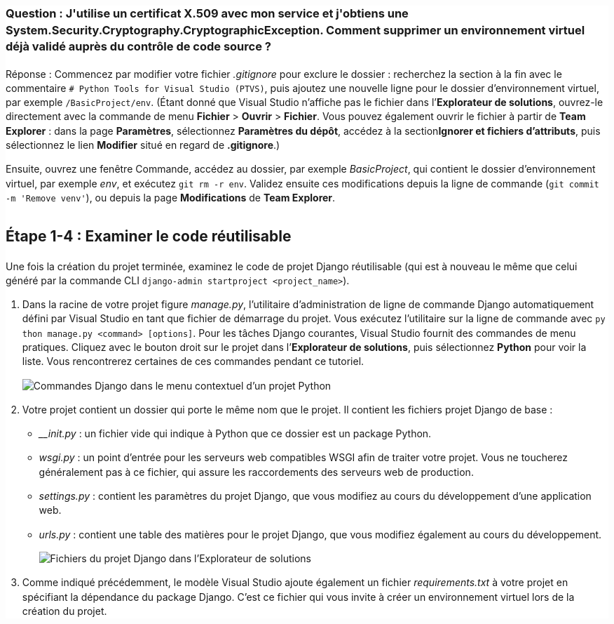 ### <a name="question-how-do-i-remove-a-virtual-environment-thats-already-committed-to-source-control"></a>Question : J'utilise un certificat X.509 avec mon service et j'obtiens une System.Security.Cryptography.CryptographicException. Comment supprimer un environnement virtuel déjà validé auprès du contrôle de code source ?

Réponse : Commencez par modifier votre fichier *.gitignore* pour exclure le dossier : recherchez la section à la fin avec le commentaire `# Python Tools for Visual Studio (PTVS)`, puis ajoutez une nouvelle ligne pour le dossier d’environnement virtuel, par exemple `/BasicProject/env`. (Étant donné que Visual Studio n’affiche pas le fichier dans l’**Explorateur de solutions**, ouvrez-le directement avec la commande de menu **Fichier** > **Ouvrir**  >   **Fichier**. Vous pouvez également ouvrir le fichier à partir de **Team Explorer** : dans la page **Paramètres**, sélectionnez **Paramètres du dépôt**, accédez à la section**Ignorer et fichiers d’attributs**, puis sélectionnez le lien **Modifier** situé en regard de **.gitignore**.)

Ensuite, ouvrez une fenêtre Commande, accédez au dossier, par exemple *BasicProject*, qui contient le dossier d’environnement virtuel, par exemple *env*, et exécutez `git rm -r env`. Validez ensuite ces modifications depuis la ligne de commande (`git commit -m 'Remove venv'`), ou depuis la page **Modifications** de **Team Explorer**.

## <a name="step-1-4-examine-the-boilerplate-code"></a>Étape 1-4 : Examiner le code réutilisable

Une fois la création du projet terminée, examinez le code de projet Django réutilisable (qui est à nouveau le même que celui généré par la commande CLI `django-admin startproject <project_name>`).

1. Dans la racine de votre projet figure *manage.py*, l’utilitaire d’administration de ligne de commande Django automatiquement défini par Visual Studio en tant que fichier de démarrage du projet. Vous exécutez l’utilitaire sur la ligne de commande avec `python manage.py <command> [options]`. Pour les tâches Django courantes, Visual Studio fournit des commandes de menu pratiques. Cliquez avec le bouton droit sur le projet dans l’**Explorateur de solutions**, puis sélectionnez **Python** pour voir la liste. Vous rencontrerez certaines de ces commandes pendant ce tutoriel.

    ![Commandes Django dans le menu contextuel d’un projet Python](media/django/step01-django-commands-menu.png)

2. Votre projet contient un dossier qui porte le même nom que le projet. Il contient les fichiers projet Django de base :

   - *__init.py* : un fichier vide qui indique à Python que ce dossier est un package Python.
   - *wsgi.py* : un point d’entrée pour les serveurs web compatibles WSGI afin de traiter votre projet. Vous ne toucherez généralement pas à ce fichier, qui assure les raccordements des serveurs web de production.
   - *settings.py* : contient les paramètres du projet Django, que vous modifiez au cours du développement d’une application web.
   - *urls.py* : contient une table des matières pour le projet Django, que vous modifiez également au cours du développement.

     ![Fichiers du projet Django dans l’Explorateur de solutions](media/django/step01-django-project-in-solution-explorer.png)

3. Comme indiqué précédemment, le modèle Visual Studio ajoute également un fichier *requirements.txt* à votre projet en spécifiant la dépendance du package Django. C’est ce fichier qui vous invite à créer un environnement virtuel lors de la création du projet.
